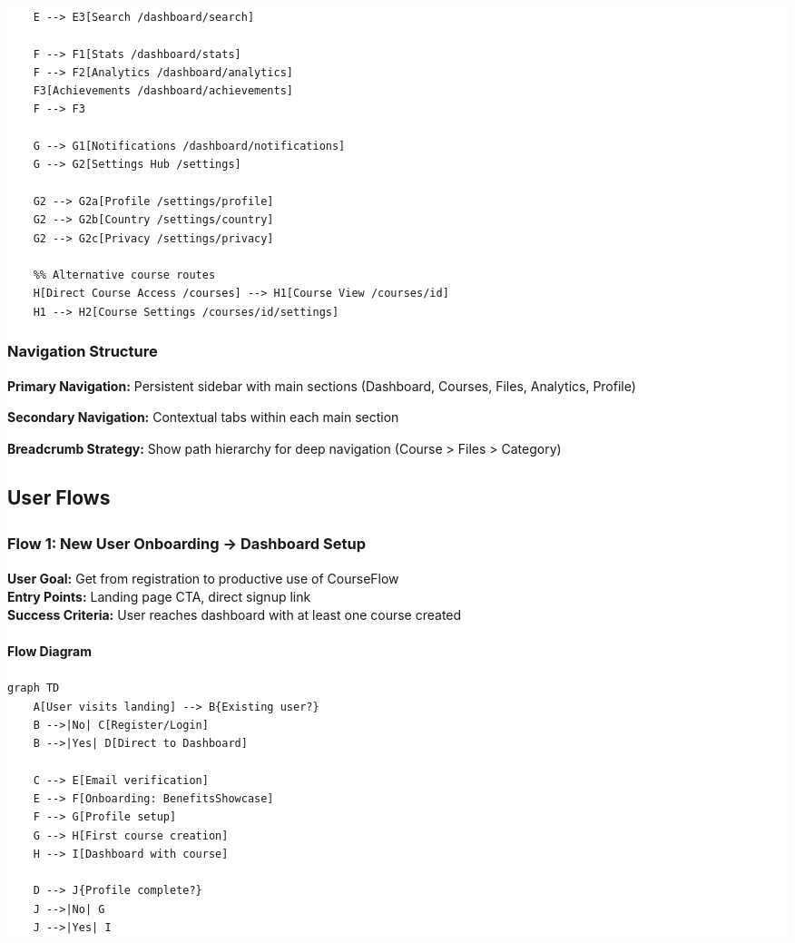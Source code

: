 ```mermaid
    E --> E3[Search /dashboard/search]
    
    F --> F1[Stats /dashboard/stats]
    F --> F2[Analytics /dashboard/analytics] 
    F3[Achievements /dashboard/achievements]
    F --> F3
    
    G --> G1[Notifications /dashboard/notifications]
    G --> G2[Settings Hub /settings]
    
    G2 --> G2a[Profile /settings/profile]
    G2 --> G2b[Country /settings/country]
    G2 --> G2c[Privacy /settings/privacy]
    
    %% Alternative course routes
    H[Direct Course Access /courses] --> H1[Course View /courses/id]
    H1 --> H2[Course Settings /courses/id/settings]
```

### Navigation Structure

**Primary Navigation:** Persistent sidebar with main sections (Dashboard, Courses, Files, Analytics, Profile)

**Secondary Navigation:** Contextual tabs within each main section

**Breadcrumb Strategy:** Show path hierarchy for deep navigation (Course > Files > Category)

## User Flows

### Flow 1: New User Onboarding → Dashboard Setup
**User Goal:** Get from registration to productive use of CourseFlow  
**Entry Points:** Landing page CTA, direct signup link  
**Success Criteria:** User reaches dashboard with at least one course created

#### Flow Diagram
```mermaid
graph TD
    A[User visits landing] --> B{Existing user?}
    B -->|No| C[Register/Login]
    B -->|Yes| D[Direct to Dashboard]
    
    C --> E[Email verification]
    E --> F[Onboarding: BenefitsShowcase]
    F --> G[Profile setup]
    G --> H[First course creation]
    H --> I[Dashboard with course]
    
    D --> J{Profile complete?}
    J -->|No| G
    J -->|Yes| I
```
